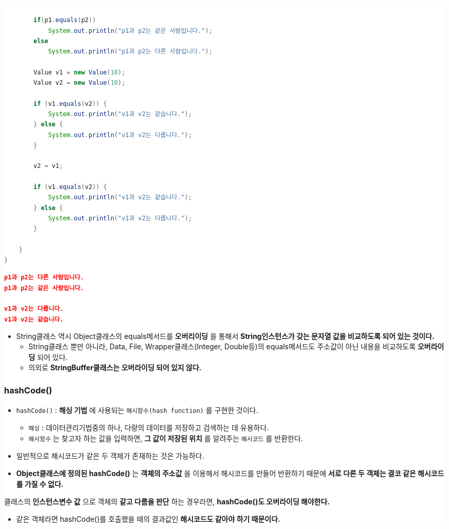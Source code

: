 ```java

		if(p1.equals(p2))
			System.out.println("p1과 p2는 같은 사람입니다.");
		else
			System.out.println("p1과 p2는 다른 사람입니다.");

        Value v1 = new Value(10);
		Value v2 = new Value(10);		

		if (v1.equals(v2)) {
			System.out.println("v1과 v2는 같습니다.");
		} else {
			System.out.println("v1과 v2는 다릅니다.");		
		}

		v2 = v1;

		if (v1.equals(v2)) {
			System.out.println("v1과 v2는 같습니다.");
		} else {
			System.out.println("v1과 v2는 다릅니다.");		
		}
	
	}
}
```

```json
p1과 p2는 다른 사람입니다.
p1과 p2는 같은 사람입니다.

v1과 v2는 다릅니다.
v1과 v2는 같습니다.
```

- String클래스 역시 Object클래스의 equals메서드를 **오버리이딩** 을 통해서 **String인스턴스가 갖는 문자열 값을 비교하도록 되어 있는 것이다.**
    - String클래스 뿐만 아니라, Data, File, Wrapper클래스(Integer, Double등)의 equals메서드도 주소값이 아닌 내용을 비교하도록 **오버라이딩** 되어 있다.
    - 의외로 **StringBuffer클래스는 오버라이딩 되어 있지 않다.**

### hashCode()

- `hashCode()` : **해싱 기법** 에 사용되는 `해시함수(hash function)` 를 구현한 것이다.
  - `해싱` : 데이터관리기법중의 하나, 다량의 데이터를 저장하고 검색하는 데 유용하다.
  - `해시함수` 는 찾고자 하는 값을 입력하면, **그 값이 저장된 위치** 를 알려주는 `해시코드` 를 반환한다.  

- 일반적으로 해시코드가 같은 두 객체가 존재하는 것은 가능하다.
- **Object클래스에 정의된 hashCode()** 는 **객체의 주소값** 을 이용해서 해시코드를 만들어 반환하기 때문에 **서로 다른 두 객체는 결코 같은 해시코드를 가질 수 없다.**

클래스의 **인스턴스변수 값** 으로 객체의 **같고 다름을 판단** 하는 경우라면, **hashCode()도 오버라이딩 해야한다.**
- 같은 객체라면 hashCode()를 호출했을 때의 결과값인 **해시코드도 같아야 하기 때문이다.**
